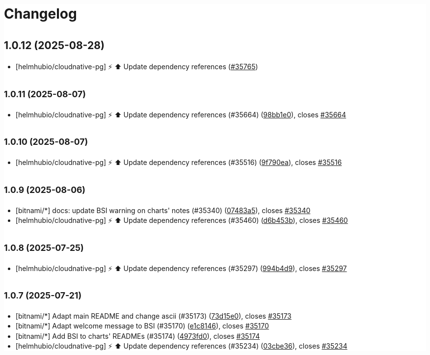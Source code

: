 # Changelog

## 1.0.12 (2025-08-28)

* [helmhubio/cloudnative-pg] :zap: :arrow_up: Update dependency references ([#35765](https://github.com/helmhub-io/charts/pull/35765))

## <small>1.0.11 (2025-08-07)</small>

* [helmhubio/cloudnative-pg] :zap: :arrow_up: Update dependency references (#35664) ([98bb1e0](https://github.com/helmhub-io/charts/commit/98bb1e0bee60e843f71a3925a1b11d8f076a8715)), closes [#35664](https://github.com/helmhub-io/charts/issues/35664)

## <small>1.0.10 (2025-08-07)</small>

* [helmhubio/cloudnative-pg] :zap: :arrow_up: Update dependency references (#35516) ([9f790ea](https://github.com/helmhub-io/charts/commit/9f790ea3d525df90750fc0d57846eeddcd5de6ba)), closes [#35516](https://github.com/helmhub-io/charts/issues/35516)

## <small>1.0.9 (2025-08-06)</small>

* [bitnami/*] docs: update BSI warning on charts' notes (#35340) ([07483a5](https://github.com/helmhub-io/charts/commit/07483a5ed964b409266dc025e4b55bf2eb0f621c)), closes [#35340](https://github.com/helmhub-io/charts/issues/35340)
* [helmhubio/cloudnative-pg] :zap: :arrow_up: Update dependency references (#35460) ([d6b453b](https://github.com/helmhub-io/charts/commit/d6b453b31ae207e7a7bce6b7ee65f417b6adee23)), closes [#35460](https://github.com/helmhub-io/charts/issues/35460)

## <small>1.0.8 (2025-07-25)</small>

* [helmhubio/cloudnative-pg] :zap: :arrow_up: Update dependency references (#35297) ([994b4d9](https://github.com/helmhub-io/charts/commit/994b4d96dc25e58fd91e2c5ab2d85901e3ec6bc8)), closes [#35297](https://github.com/helmhub-io/charts/issues/35297)

## <small>1.0.7 (2025-07-21)</small>

* [bitnami/*] Adapt main README and change ascii (#35173) ([73d15e0](https://github.com/helmhub-io/charts/commit/73d15e03e04647efa902a1d14a09ea8657429cd0)), closes [#35173](https://github.com/helmhub-io/charts/issues/35173)
* [bitnami/*] Adapt welcome message to BSI (#35170) ([e1c8146](https://github.com/helmhub-io/charts/commit/e1c8146831516fb35de736a6f3fd10e5e7a44286)), closes [#35170](https://github.com/helmhub-io/charts/issues/35170)
* [bitnami/*] Add BSI to charts' READMEs (#35174) ([4973fd0](https://github.com/helmhub-io/charts/commit/4973fd08dd7e95398ddcc4054538023b542e19f2)), closes [#35174](https://github.com/helmhub-io/charts/issues/35174)
* [helmhubio/cloudnative-pg] :zap: :arrow_up: Update dependency references (#35234) ([03cbe36](https://github.com/helmhub-io/charts/commit/03cbe36cceefba01b95c887236b4b48394787eb2)), closes [#35234](https://github.com/helmhub-io/charts/issues/35234)
